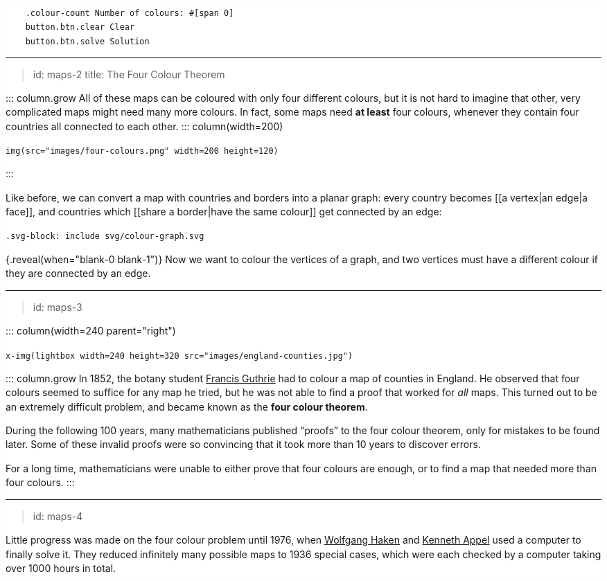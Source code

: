         .colour-count Number of colours: #[span 0]
        button.btn.clear Clear
        button.btn.solve Solution

---
> id: maps-2
> title: The Four Colour Theorem

::: column.grow
All of these maps can be coloured with only four different colours, but it is
not hard to imagine that other, very complicated maps might need many more
colours. In fact, some maps need __at least__ four colours, whenever they
contain four countries all connected to each other.
::: column(width=200)

    img(src="images/four-colours.png" width=200 height=120)

:::

Like before, we can convert a map with countries and borders into a planar
graph: every country becomes [[a vertex|an edge|a face]], and countries which
[[share a border|have the same colour]] get connected by an edge:

    .svg-block: include svg/colour-graph.svg

{.reveal(when="blank-0 blank-1")} Now we want to colour the vertices of a graph,
and two vertices must have a different colour if they are connected by an edge.

---
> id: maps-3

::: column(width=240 parent="right")

    x-img(lightbox width=240 height=320 src="images/england-counties.jpg")

::: column.grow
In 1852, the botany student [Francis Guthrie](bio:guthrie) had to colour a map
of counties in England. He observed that four colours seemed to suffice for any
map he tried, but he was not able to find a proof that worked for _all_ maps.
This turned out to be an extremely difficult problem, and became known as the
__four colour theorem__.

During the following 100 years, many mathematicians published “proofs” to the
four colour theorem, only for mistakes to be found later. Some of these invalid
proofs were so convincing that it took more than 10 years to discover errors.

For a long time, mathematicians were unable to either prove that four colours
are enough, or to find a map that needed more than four colours.
:::

---
> id: maps-4

Little progress was made on the four colour problem until 1976, when [Wolfgang
Haken](bio:haken) and [Kenneth Appel](bio:appel) used a computer to finally
solve it. They reduced infinitely many possible maps to 1936 special cases,
which were each checked by a computer taking over 1000 hours in total.
